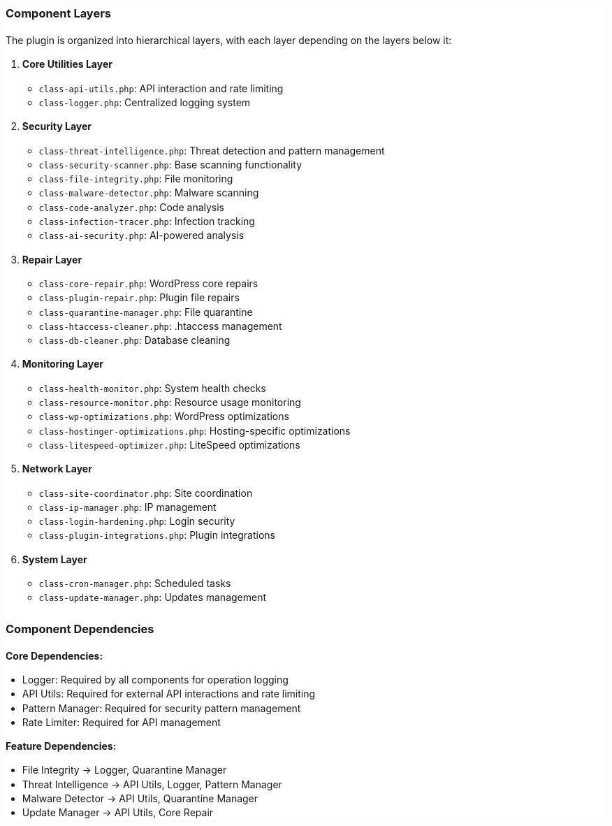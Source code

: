 ### Component Layers

The plugin is organized into hierarchical layers, with each layer depending on the layers below it:

1. **Core Utilities Layer**
   - `class-api-utils.php`: API interaction and rate limiting
   - `class-logger.php`: Centralized logging system

2. **Security Layer**
   - `class-threat-intelligence.php`: Threat detection and pattern management
   - `class-security-scanner.php`: Base scanning functionality
   - `class-file-integrity.php`: File monitoring
   - `class-malware-detector.php`: Malware scanning
   - `class-code-analyzer.php`: Code analysis
   - `class-infection-tracer.php`: Infection tracking
   - `class-ai-security.php`: AI-powered analysis

3. **Repair Layer**
   - `class-core-repair.php`: WordPress core repairs
   - `class-plugin-repair.php`: Plugin file repairs
   - `class-quarantine-manager.php`: File quarantine
   - `class-htaccess-cleaner.php`: .htaccess management
   - `class-db-cleaner.php`: Database cleaning

4. **Monitoring Layer**
   - `class-health-monitor.php`: System health checks
   - `class-resource-monitor.php`: Resource usage monitoring
   - `class-wp-optimizations.php`: WordPress optimizations
   - `class-hostinger-optimizations.php`: Hosting-specific optimizations
   - `class-litespeed-optimizer.php`: LiteSpeed optimizations

5. **Network Layer**
   - `class-site-coordinator.php`: Site coordination
   - `class-ip-manager.php`: IP management
   - `class-login-hardening.php`: Login security
   - `class-plugin-integrations.php`: Plugin integrations

6. **System Layer**
   - `class-cron-manager.php`: Scheduled tasks
   - `class-update-manager.php`: Updates management

### Component Dependencies

**Core Dependencies:**
- Logger: Required by all components for operation logging
- API Utils: Required for external API interactions and rate limiting
- Pattern Manager: Required for security pattern management
- Rate Limiter: Required for API management

**Feature Dependencies:**
- File Integrity → Logger, Quarantine Manager
- Threat Intelligence → API Utils, Logger, Pattern Manager
- Malware Detector → API Utils, Quarantine Manager
- Update Manager → API Utils, Core Repair
